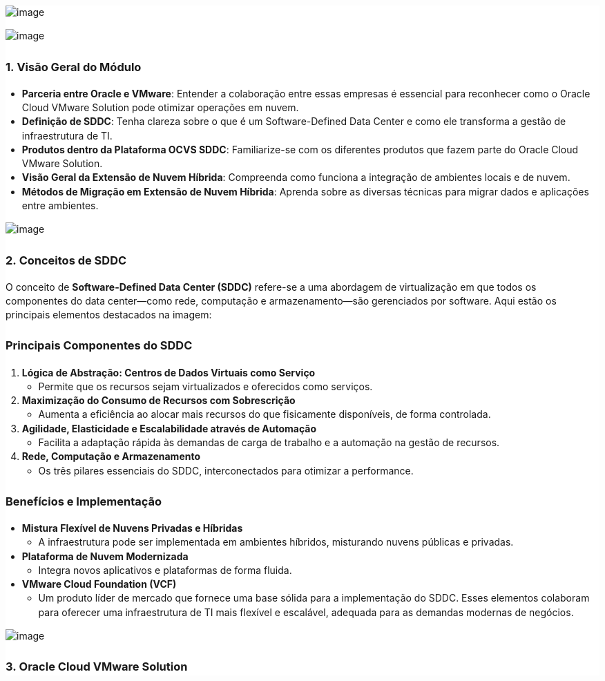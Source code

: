 
![image](https://github.com/user-attachments/assets/e71ca98a-82fe-4547-8e3e-0beab72a212b)

![image](https://github.com/user-attachments/assets/8522ebf5-aa5f-4b92-8626-f2ce161d460d)
### 1. **Visão Geral do Módulo**

*   **Parceria entre Oracle e VMware**: Entender a colaboração entre essas empresas é essencial para reconhecer como o Oracle Cloud VMware Solution pode otimizar operações em nuvem.
*   **Definição de SDDC**: Tenha clareza sobre o que é um Software-Defined Data Center e como ele transforma a gestão de infraestrutura de TI.
*   **Produtos dentro da Plataforma OCVS SDDC**: Familiarize-se com os diferentes produtos que fazem parte do Oracle Cloud VMware Solution.
*   **Visão Geral da Extensão de Nuvem Híbrida**: Compreenda como funciona a integração de ambientes locais e de nuvem.
*   **Métodos de Migração em Extensão de Nuvem Híbrida**: Aprenda sobre as diversas técnicas para migrar dados e aplicações entre ambientes.

![image](https://github.com/user-attachments/assets/949fc85a-17cd-441e-83d9-efebbee913e1)
### 2. **Conceitos de SDDC**

O conceito de **Software-Defined Data Center (SDDC)** refere-se a uma abordagem de virtualização em que todos os componentes do data center—como rede, computação e armazenamento—são gerenciados por software. Aqui estão os principais elementos destacados na imagem:

### Principais Componentes do SDDC

1.  **Lógica de Abstração: Centros de Dados Virtuais como Serviço**
    *   Permite que os recursos sejam virtualizados e oferecidos como serviços.
2.  **Maximização do Consumo de Recursos com Sobrescrição**
    *   Aumenta a eficiência ao alocar mais recursos do que fisicamente disponíveis, de forma controlada.
3.  **Agilidade, Elasticidade e Escalabilidade através de Automação**
    *   Facilita a adaptação rápida às demandas de carga de trabalho e a automação na gestão de recursos.
4.  **Rede, Computação e Armazenamento**
    *   Os três pilares essenciais do SDDC, interconectados para otimizar a performance.

### Benefícios e Implementação

*   **Mistura Flexível de Nuvens Privadas e Híbridas**
    *   A infraestrutura pode ser implementada em ambientes híbridos, misturando nuvens públicas e privadas.
*   **Plataforma de Nuvem Modernizada**
    *   Integra novos aplicativos e plataformas de forma fluida.
*   **VMware Cloud Foundation (VCF)**
    *   Um produto líder de mercado que fornece uma base sólida para a implementação do SDDC.
Esses elementos colaboram para oferecer uma infraestrutura de TI mais flexível e escalável, adequada para as demandas modernas de negócios.

![image](https://github.com/user-attachments/assets/e45c328c-35a0-4486-8117-95ea844ffaaa)
### 3. **Oracle Cloud VMware Solution**

